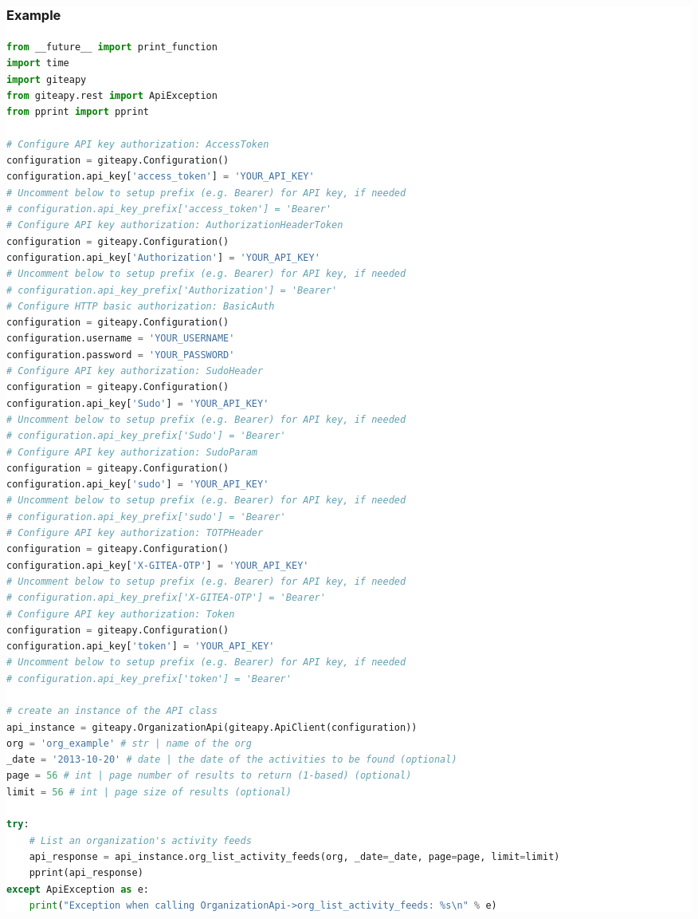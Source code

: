 ### Example
```python
from __future__ import print_function
import time
import giteapy
from giteapy.rest import ApiException
from pprint import pprint

# Configure API key authorization: AccessToken
configuration = giteapy.Configuration()
configuration.api_key['access_token'] = 'YOUR_API_KEY'
# Uncomment below to setup prefix (e.g. Bearer) for API key, if needed
# configuration.api_key_prefix['access_token'] = 'Bearer'
# Configure API key authorization: AuthorizationHeaderToken
configuration = giteapy.Configuration()
configuration.api_key['Authorization'] = 'YOUR_API_KEY'
# Uncomment below to setup prefix (e.g. Bearer) for API key, if needed
# configuration.api_key_prefix['Authorization'] = 'Bearer'
# Configure HTTP basic authorization: BasicAuth
configuration = giteapy.Configuration()
configuration.username = 'YOUR_USERNAME'
configuration.password = 'YOUR_PASSWORD'
# Configure API key authorization: SudoHeader
configuration = giteapy.Configuration()
configuration.api_key['Sudo'] = 'YOUR_API_KEY'
# Uncomment below to setup prefix (e.g. Bearer) for API key, if needed
# configuration.api_key_prefix['Sudo'] = 'Bearer'
# Configure API key authorization: SudoParam
configuration = giteapy.Configuration()
configuration.api_key['sudo'] = 'YOUR_API_KEY'
# Uncomment below to setup prefix (e.g. Bearer) for API key, if needed
# configuration.api_key_prefix['sudo'] = 'Bearer'
# Configure API key authorization: TOTPHeader
configuration = giteapy.Configuration()
configuration.api_key['X-GITEA-OTP'] = 'YOUR_API_KEY'
# Uncomment below to setup prefix (e.g. Bearer) for API key, if needed
# configuration.api_key_prefix['X-GITEA-OTP'] = 'Bearer'
# Configure API key authorization: Token
configuration = giteapy.Configuration()
configuration.api_key['token'] = 'YOUR_API_KEY'
# Uncomment below to setup prefix (e.g. Bearer) for API key, if needed
# configuration.api_key_prefix['token'] = 'Bearer'

# create an instance of the API class
api_instance = giteapy.OrganizationApi(giteapy.ApiClient(configuration))
org = 'org_example' # str | name of the org
_date = '2013-10-20' # date | the date of the activities to be found (optional)
page = 56 # int | page number of results to return (1-based) (optional)
limit = 56 # int | page size of results (optional)

try:
    # List an organization's activity feeds
    api_response = api_instance.org_list_activity_feeds(org, _date=_date, page=page, limit=limit)
    pprint(api_response)
except ApiException as e:
    print("Exception when calling OrganizationApi->org_list_activity_feeds: %s\n" % e)
```
